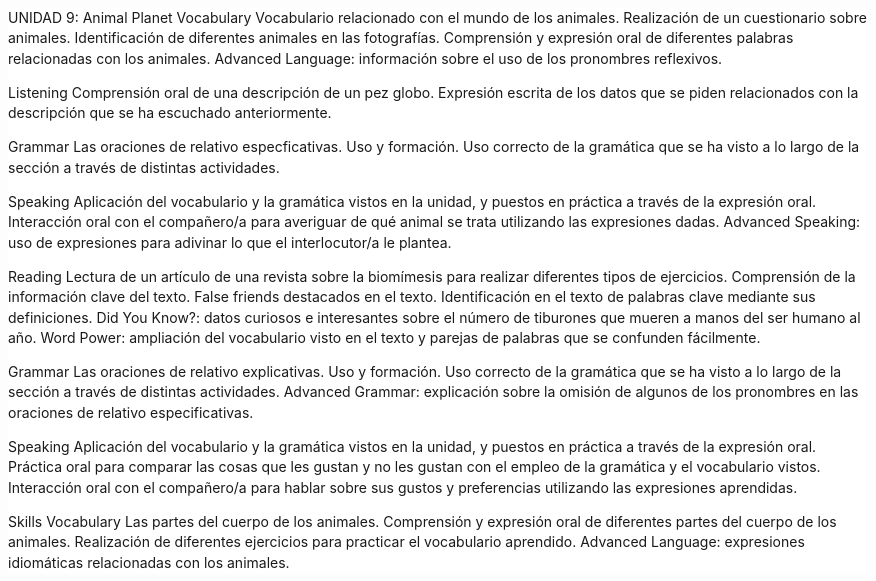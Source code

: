 UNIDAD 9: Animal Planet
Vocabulary
Vocabulario relacionado con el mundo de los animales.
Realización de un cuestionario sobre animales.
Identificación de diferentes animales en las fotografías.
Comprensión y expresión oral de diferentes palabras relacionadas con los animales.
Advanced Language: información sobre el uso de los pronombres reflexivos.

Listening
Comprensión oral de una descripción de un pez globo.
Expresión escrita de los datos que se piden relacionados con la descripción que se ha escuchado anteriormente.

Grammar
Las oraciones de relativo especficativas. Uso y formación.
Uso correcto de la gramática que se ha visto a lo largo de la sección a través de distintas actividades.

Speaking
Aplicación del vocabulario y la gramática vistos en la unidad, y puestos en práctica a través de la expresión oral.
Interacción oral con el compañero/a para averiguar de qué animal se trata utilizando las expresiones dadas.
Advanced Speaking: uso de expresiones para adivinar lo que el interlocutor/a le plantea. 

Reading
Lectura de un artículo de una revista sobre la biomímesis para realizar diferentes tipos de ejercicios. 
Comprensión de la información clave del texto.
False friends destacados en el texto.
Identificación en el texto de palabras clave mediante sus definiciones.
Did You Know?: datos curiosos e interesantes sobre el número de tiburones que mueren a manos del ser humano al año.
Word Power: ampliación del vocabulario visto en el texto y parejas de palabras que se confunden fácilmente.

Grammar
Las oraciones de relativo explicativas. Uso y formación.
Uso correcto de la gramática que se ha visto a lo largo de la sección a través de distintas actividades.
Advanced Grammar: explicación sobre la omisión de algunos de los pronombres en las oraciones de relativo especificativas.

Speaking
Aplicación del vocabulario y la gramática vistos en la unidad, y puestos en práctica a través de la expresión oral.
Práctica oral para comparar las cosas que les gustan y no les gustan con el empleo de la gramática y el vocabulario vistos.
Interacción oral con el compañero/a para hablar sobre sus gustos y preferencias utilizando las expresiones aprendidas.

Skills
Vocabulary
Las partes del cuerpo de los animales.
Comprensión y expresión oral de diferentes partes del cuerpo de los animales.
Realización de diferentes ejercicios para practicar el vocabulario aprendido.
Advanced Language: expresiones idiomáticas relacionadas con los animales.
